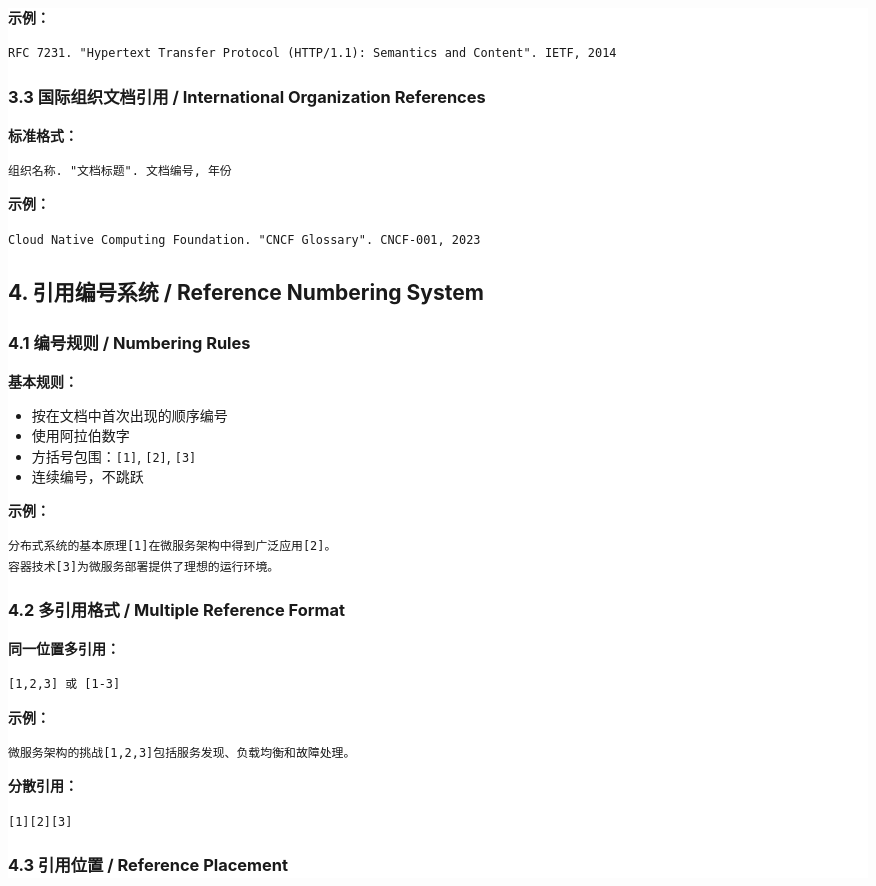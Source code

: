 **示例：**

```text
RFC 7231. "Hypertext Transfer Protocol (HTTP/1.1): Semantics and Content". IETF, 2014
```

### 3.3 国际组织文档引用 / International Organization References

**标准格式：**

```text
组织名称. "文档标题". 文档编号, 年份
```

**示例：**

```text
Cloud Native Computing Foundation. "CNCF Glossary". CNCF-001, 2023
```

## 4. 引用编号系统 / Reference Numbering System

### 4.1 编号规则 / Numbering Rules

**基本规则：**

- 按在文档中首次出现的顺序编号
- 使用阿拉伯数字
- 方括号包围：`[1]`, `[2]`, `[3]`
- 连续编号，不跳跃

**示例：**

```text
分布式系统的基本原理[1]在微服务架构中得到广泛应用[2]。
容器技术[3]为微服务部署提供了理想的运行环境。
```

### 4.2 多引用格式 / Multiple Reference Format

**同一位置多引用：**

```text
[1,2,3] 或 [1-3]
```

**示例：**

```text
微服务架构的挑战[1,2,3]包括服务发现、负载均衡和故障处理。
```

**分散引用：**

```text
[1][2][3]
```

### 4.3 引用位置 / Reference Placement

